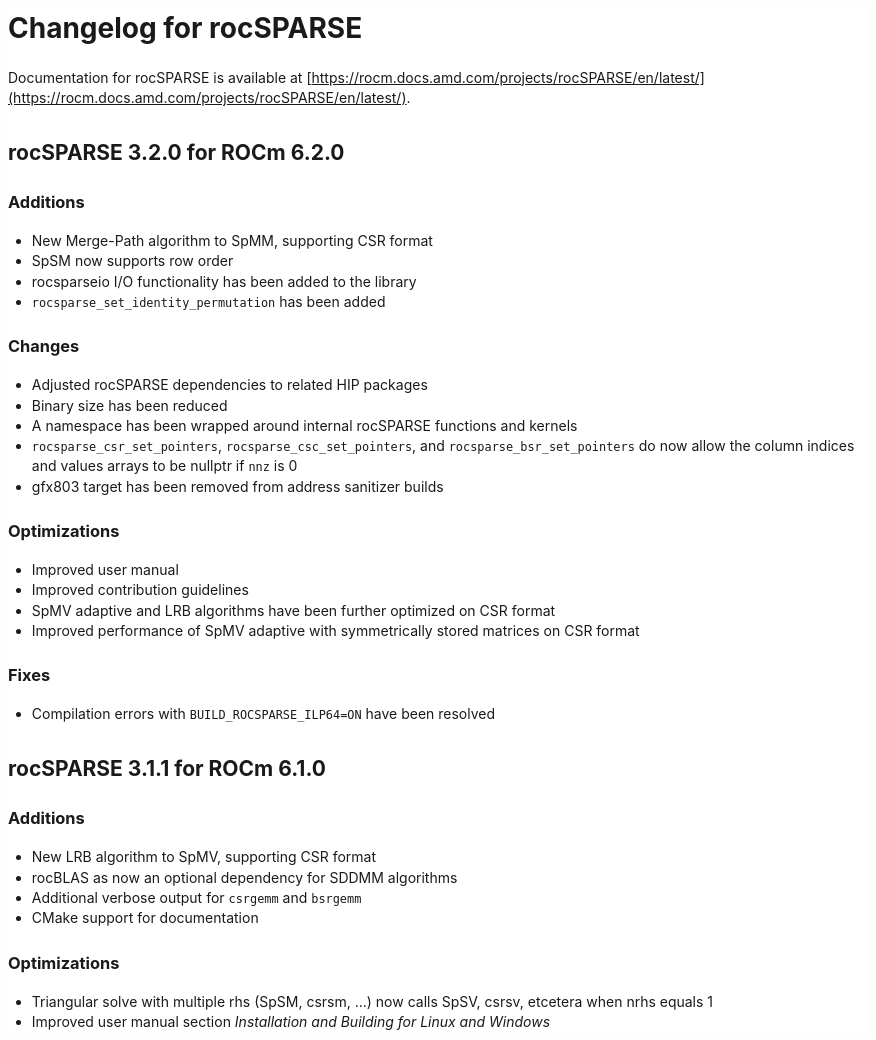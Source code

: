# Changelog for rocSPARSE

Documentation for rocSPARSE is available at
[https://rocm.docs.amd.com/projects/rocSPARSE/en/latest/](https://rocm.docs.amd.com/projects/rocSPARSE/en/latest/).

## rocSPARSE 3.2.0 for ROCm 6.2.0

### Additions

* New Merge-Path algorithm to SpMM, supporting CSR format
* SpSM now supports row order
* rocsparseio I/O functionality has been added to the library
* `rocsparse_set_identity_permutation` has been added

### Changes

* Adjusted rocSPARSE dependencies to related HIP packages
* Binary size has been reduced
* A namespace has been wrapped around internal rocSPARSE functions and kernels
* `rocsparse_csr_set_pointers`, `rocsparse_csc_set_pointers`, and `rocsparse_bsr_set_pointers` do now allow the column indices and values arrays to be nullptr if `nnz` is 0
* gfx803 target has been removed from address sanitizer builds

### Optimizations

* Improved user manual
* Improved contribution guidelines
* SpMV adaptive and LRB algorithms have been further optimized on CSR format
* Improved performance of SpMV adaptive with symmetrically stored matrices on CSR format

### Fixes

* Compilation errors with `BUILD_ROCSPARSE_ILP64=ON` have been resolved

## rocSPARSE 3.1.1 for ROCm 6.1.0

### Additions

* New LRB algorithm to SpMV, supporting CSR format
* rocBLAS as now an optional dependency for SDDMM algorithms
* Additional verbose output for `csrgemm` and `bsrgemm`
* CMake support for documentation

### Optimizations

* Triangular solve with multiple rhs (SpSM, csrsm, ...) now calls SpSV, csrsv, etcetera when nrhs equals 1
* Improved user manual section *Installation and Building for Linux and Windows*
